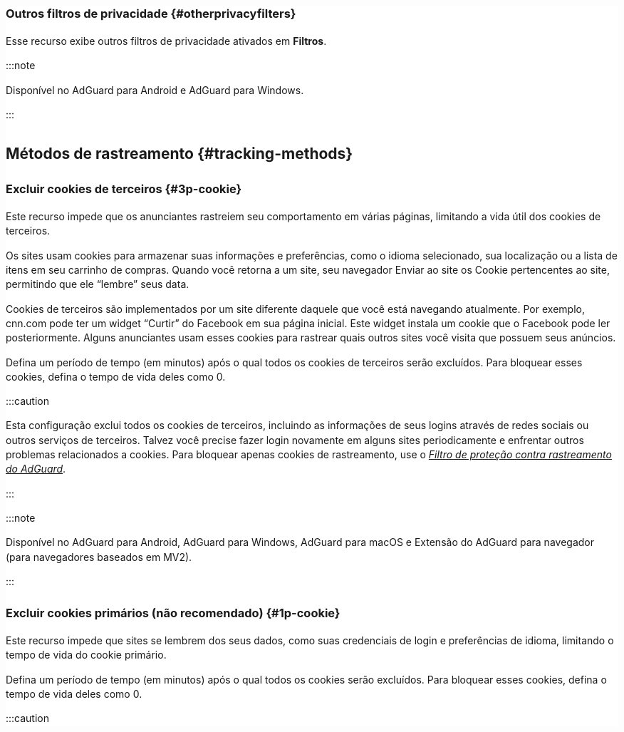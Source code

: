 ### Outros filtros de privacidade {#otherprivacyfilters}

Esse recurso exibe outros filtros de privacidade ativados em **Filtros**.

:::note

Disponível no AdGuard para Android e AdGuard para Windows.

:::

## Métodos de rastreamento {#tracking-methods}

### Excluir cookies de terceiros {#3p-cookie}

Este recurso impede que os anunciantes rastreiem seu comportamento em várias páginas, limitando a vida útil dos cookies de terceiros.

Os sites usam cookies para armazenar suas informações e preferências, como o idioma selecionado, sua localização ou a lista de itens em seu carrinho de compras. Quando você retorna a um site, seu navegador Enviar ao site os Cookie pertencentes ao site, permitindo que ele “lembre” seus data.

Cookies de terceiros são implementados por um site diferente daquele que você está navegando atualmente. Por exemplo, cnn.com pode ter um widget “Curtir” do Facebook em sua página inicial. Este widget instala um cookie que o Facebook pode ler posteriormente. Alguns anunciantes usam esses cookies para rastrear quais outros sites você visita que possuem seus anúncios.

Defina um período de tempo (em minutos) após o qual todos os cookies de terceiros serão excluídos. Para bloquear esses cookies, defina o tempo de vida deles como 0.

:::caution

Esta configuração exclui todos os cookies de terceiros, incluindo as informações de seus logins através de redes sociais ou outros serviços de terceiros. Talvez você precise fazer login novamente em alguns sites periodicamente e enfrentar outros problemas relacionados a cookies. Para bloquear apenas cookies de rastreamento, use o [*Filtro de proteção contra rastreamento do AdGuard*](/general/ad-filtering/filter-policy/#tracking-protection-filter).

:::

:::note

Disponível no AdGuard para Android, AdGuard para Windows, AdGuard para macOS e Extensão do AdGuard para navegador (para navegadores baseados em MV2).

:::

### Excluir cookies primários (não recomendado) {#1p-cookie}

Este recurso impede que sites se lembrem dos seus dados, como suas credenciais de login e preferências de idioma, limitando o tempo de vida do cookie primário.

Defina um período de tempo (em minutos) após o qual todos os cookies serão excluídos. Para bloquear esses cookies, defina o tempo de vida deles como 0.

:::caution
